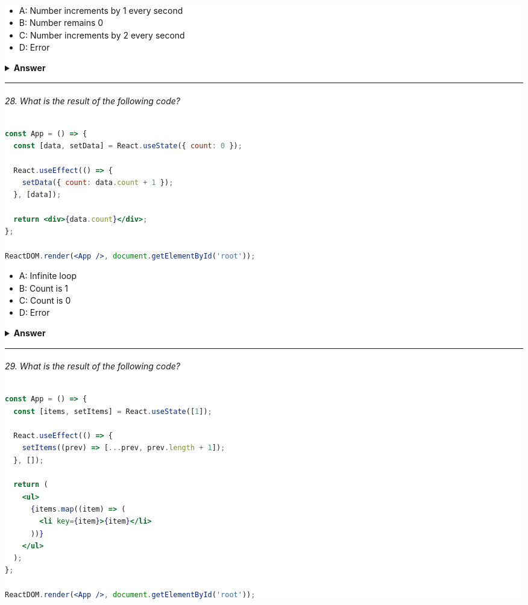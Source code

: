 - A: Number increments by 1 every second
- B: Number remains 0
- C: Number increments by 2 every second
- D: Error

<details><summary><b>Answer</b></summary></details>

---

###### 28. What is the result of the following code?

```jsx
const App = () => {
  const [data, setData] = React.useState({ count: 0 });

  React.useEffect(() => {
    setData({ count: data.count + 1 });
  }, [data]);

  return <div>{data.count}</div>;
};

ReactDOM.render(<App />, document.getElementById('root'));
```

- A: Infinite loop
- B: Count is 1
- C: Count is 0
- D: Error

<details><summary><b>Answer</b></summary></details>

---

###### 29. What is the result of the following code?

```jsx
const App = () => {
  const [items, setItems] = React.useState([1]);

  React.useEffect(() => {
    setItems((prev) => [...prev, prev.length + 1]);
  }, []);

  return (
    <ul>
      {items.map((item) => (
        <li key={item}>{item}</li>
      ))}
    </ul>
  );
};

ReactDOM.render(<App />, document.getElementById('root'));
```

